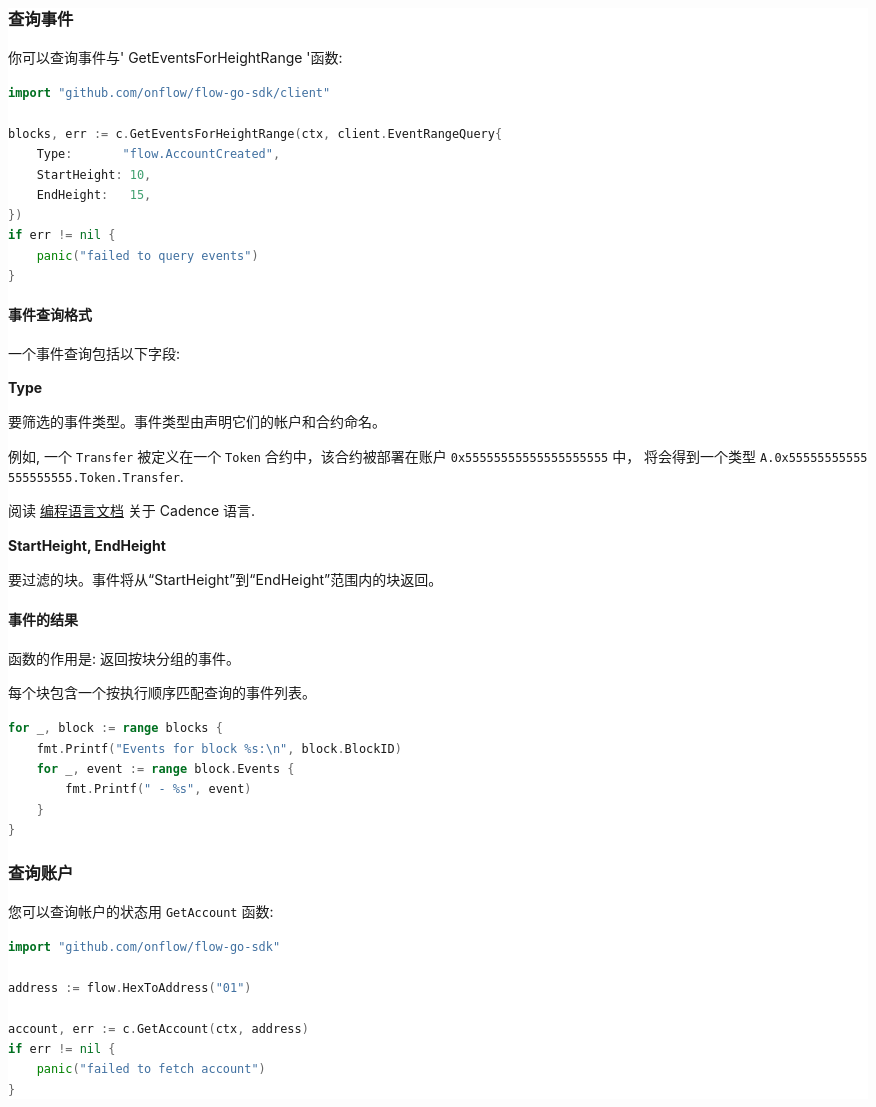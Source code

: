 ### 查询事件

你可以查询事件与' GetEventsForHeightRange '函数:

```go
import "github.com/onflow/flow-go-sdk/client"

blocks, err := c.GetEventsForHeightRange(ctx, client.EventRangeQuery{
    Type:       "flow.AccountCreated",
    StartHeight: 10,
    EndHeight:   15,
})
if err != nil {
    panic("failed to query events")
}
```

#### 事件查询格式

一个事件查询包括以下字段:

**Type**

要筛选的事件类型。事件类型由声明它们的帐户和合约命名。

例如, 一个 `Transfer` 被定义在一个 `Token` 合约中，该合约被部署在账户 `0x55555555555555555555` 中， 将会得到一个类型 `A.0x55555555555555555555.Token.Transfer`.

阅读 [编程语言文档](https://docs.onflow.org/cadence/language/events/) 关于 Cadence 语言.

**StartHeight, EndHeight**

要过滤的块。事件将从“StartHeight”到“EndHeight”范围内的块返回。

#### 事件的结果

函数的作用是: 返回按块分组的事件。

每个块包含一个按执行顺序匹配查询的事件列表。

```go
for _, block := range blocks {
    fmt.Printf("Events for block %s:\n", block.BlockID)
    for _, event := range block.Events {
        fmt.Printf(" - %s", event)
    }
}
```



### 查询账户

您可以查询帐户的状态用 `GetAccount` 函数:
```go
import "github.com/onflow/flow-go-sdk"

address := flow.HexToAddress("01")

account, err := c.GetAccount(ctx, address)
if err != nil {
    panic("failed to fetch account")
}
```
